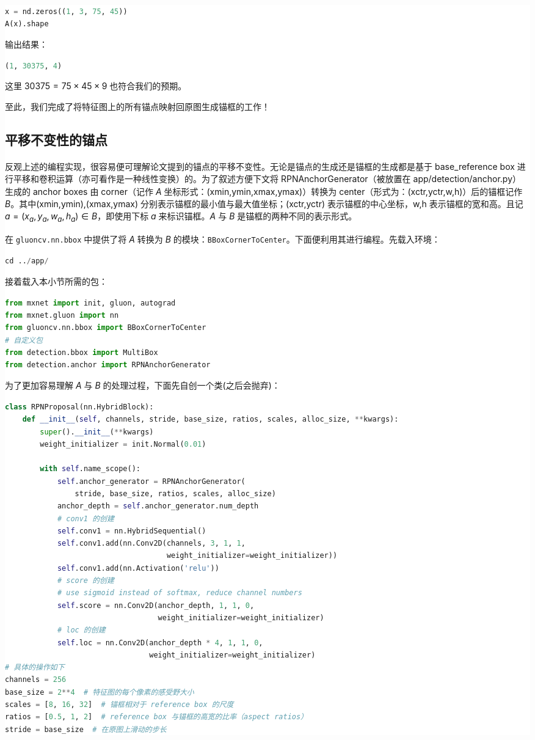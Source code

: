 ```python
x = nd.zeros((1, 3, 75, 45))
A(x).shape
```

输出结果：

```python
(1, 30375, 4)
```

这里 $30375 = 75 \times 45 \times 9$ 也符合我们的预期。

至此，我们完成了将特征图上的所有锚点映射回原图生成锚框的工作！

## 平移不变性的锚点

反观上述的编程实现，很容易便可理解论文提到的锚点的平移不变性。无论是锚点的生成还是锚框的生成都是基于 base_reference box 进行平移和卷积运算（亦可看作是一种线性变换）的。为了叙述方便下文将 RPNAnchorGenerator（被放置在 app/detection/anchor.py） 生成的 anchor boxes 由 corner（记作 $A$ 坐标形式：(xmin,ymin,xmax,ymax)）转换为 center（形式为：(xctr,yctr,w,h)）后的锚框记作 $B$。其中(xmin,ymin),(xmax,ymax) 分别表示锚框的最小值与最大值坐标；(xctr,yctr) 表示锚框的中心坐标，w,h 表示锚框的宽和高。且记 $a = (x_a,y_a,w_a,h_a) \in B$，即使用下标 $a$ 来标识锚框。$A$ 与 $B$ 是锚框的两种不同的表示形式。

在 `gluoncv.nn.bbox` 中提供了将 $A$ 转换为 $B$ 的模块：`BBoxCornerToCenter`。下面便利用其进行编程。先载入环境：

```python
cd ../app/
```

接着载入本小节所需的包：

```python
from mxnet import init, gluon, autograd
from mxnet.gluon import nn
from gluoncv.nn.bbox import BBoxCornerToCenter
# 自定义包
from detection.bbox import MultiBox
from detection.anchor import RPNAnchorGenerator
```

为了更加容易理解 $A$ 与 $B$ 的处理过程，下面先自创一个类(之后会抛弃)：

```python
class RPNProposal(nn.HybridBlock):
    def __init__(self, channels, stride, base_size, ratios, scales, alloc_size, **kwargs):
        super().__init__(**kwargs)
        weight_initializer = init.Normal(0.01)

        with self.name_scope():
            self.anchor_generator = RPNAnchorGenerator(
                stride, base_size, ratios, scales, alloc_size)
            anchor_depth = self.anchor_generator.num_depth
            # conv1 的创建
            self.conv1 = nn.HybridSequential()
            self.conv1.add(nn.Conv2D(channels, 3, 1, 1,
                                     weight_initializer=weight_initializer))
            self.conv1.add(nn.Activation('relu'))
            # score 的创建
            # use sigmoid instead of softmax, reduce channel numbers
            self.score = nn.Conv2D(anchor_depth, 1, 1, 0,
                                   weight_initializer=weight_initializer)
            # loc 的创建
            self.loc = nn.Conv2D(anchor_depth * 4, 1, 1, 0,
                                 weight_initializer=weight_initializer)
# 具体的操作如下
channels = 256
base_size = 2**4  # 特征图的每个像素的感受野大小
scales = [8, 16, 32]  # 锚框相对于 reference box 的尺度
ratios = [0.5, 1, 2]  # reference box 与锚框的高宽的比率（aspect ratios）
stride = base_size  # 在原图上滑动的步长
```

[^1]: Lenc K, Vedaldi A. R-CNN minus R.[J]. british machine vision conference, 2015.